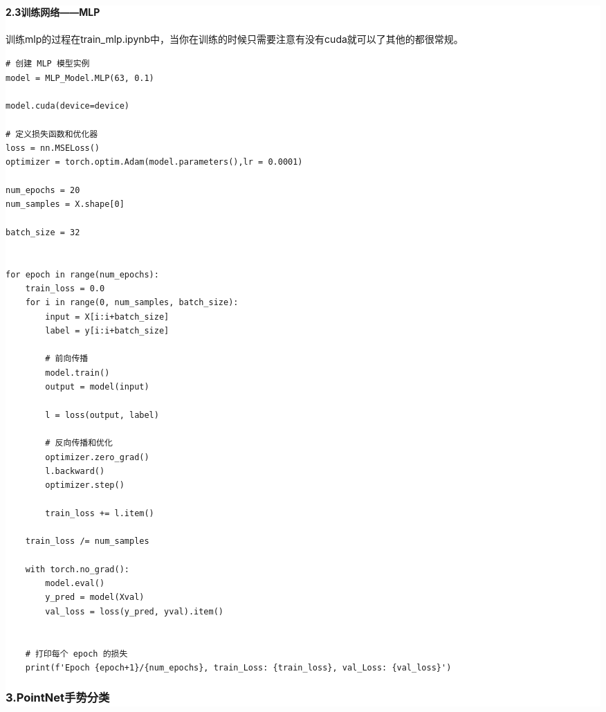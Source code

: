 #### 2.3训练网络——MLP

训练mlp的过程在train_mlp.ipynb中，当你在训练的时候只需要注意有没有cuda就可以了其他的都很常规。

```
# 创建 MLP 模型实例
model = MLP_Model.MLP(63, 0.1)

model.cuda(device=device)

# 定义损失函数和优化器
loss = nn.MSELoss()
optimizer = torch.optim.Adam(model.parameters(),lr = 0.0001)

num_epochs = 20
num_samples = X.shape[0]

batch_size = 32


for epoch in range(num_epochs):
    train_loss = 0.0
    for i in range(0, num_samples, batch_size):
        input = X[i:i+batch_size]
        label = y[i:i+batch_size]
 
        # 前向传播
        model.train()
        output = model(input)

        l = loss(output, label)
        
        # 反向传播和优化
        optimizer.zero_grad()
        l.backward()
        optimizer.step()

        train_loss += l.item()

    train_loss /= num_samples

    with torch.no_grad():
        model.eval()
        y_pred = model(Xval)
        val_loss = loss(y_pred, yval).item()


    # 打印每个 epoch 的损失
    print(f'Epoch {epoch+1}/{num_epochs}, train_Loss: {train_loss}, val_Loss: {val_loss}')
```

### 3.PointNet手势分类
